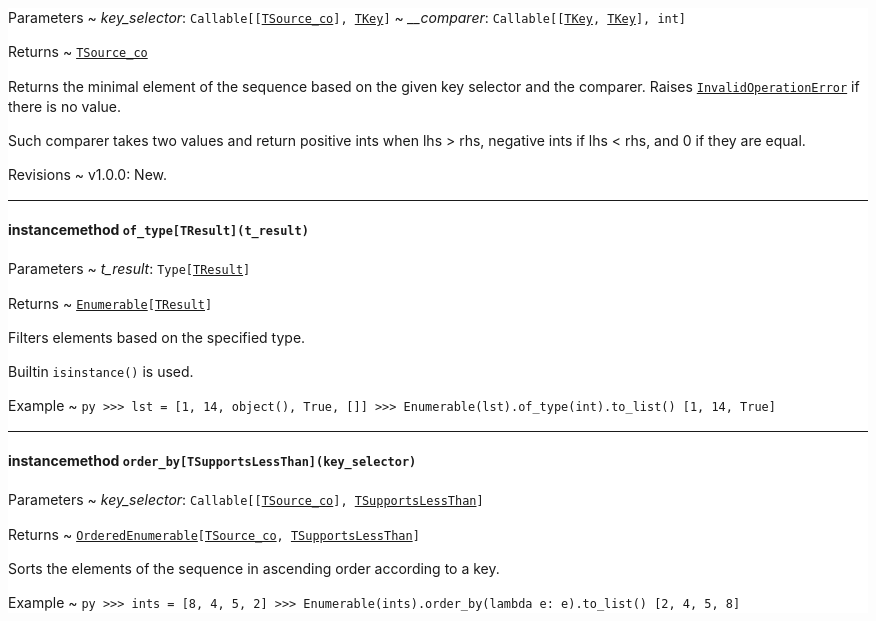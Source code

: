 Parameters
  ~ *key_selector*: `Callable[[`[`TSource_co`](apiref.TSource_co)`], `[`TKey`](apiref.TKey)`]`
  ~ *__comparer*: `Callable[[`[`TKey`](apiref.TKey)`, `[`TKey`](apiref.TKey)`], int]`

Returns
  ~ [`TSource_co`](apiref.TSource_co)

Returns the minimal element of the sequence based on the given key selector and the comparer.
Raises [`InvalidOperationError`](apiref.InvalidOperationError) if there is no value.

Such comparer takes two values and return positive ints when lhs > rhs, negative ints
if lhs < rhs, and 0 if they are equal.

Revisions
    ~ v1.0.0: New.

---

#### instancemethod `of_type[TResult](t_result)`

Parameters
  ~ *t_result*: `Type[`[`TResult`](apiref.TResult)`]`

Returns
  ~ [`Enumerable`](apiref.Enumerable)`[`[`TResult`](apiref.TResult)`]`

Filters elements based on the specified type.

Builtin `isinstance()` is used.

Example
    ~   ```py
        >>> lst = [1, 14, object(), True, []]
        >>> Enumerable(lst).of_type(int).to_list()
        [1, 14, True]
        ```

---

#### instancemethod `order_by[TSupportsLessThan](key_selector)`

Parameters
  ~ *key_selector*: `Callable[[`[`TSource_co`](apiref.TSource_co)`], `[`TSupportsLessThan`](apiref.TSupportsLessThan)`]`

Returns
  ~ [`OrderedEnumerable`](apiref.OrderedEnumerable)`[`[`TSource_co`](apiref.TSource_co)`, `[`TSupportsLessThan`](apiref.TSupportsLessThan)`]`

Sorts the elements of the sequence in ascending order according to a key.

Example
    ~   ```py
        >>> ints = [8, 4, 5, 2]
        >>> Enumerable(ints).order_by(lambda e: e).to_list()
        [2, 4, 5, 8]
        ```
